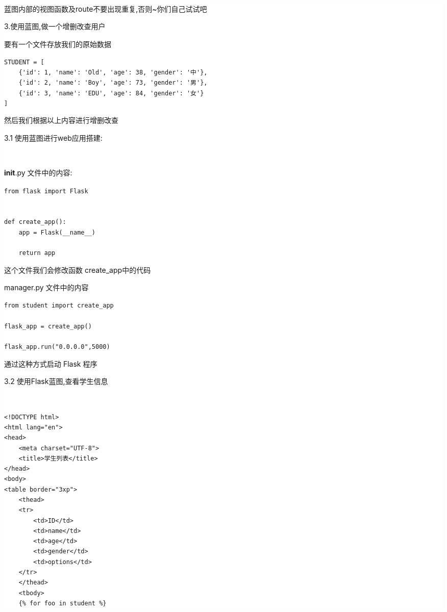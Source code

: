 蓝图内部的视图函数及route不要出现重复,否则~你们自己试试吧

3.使用蓝图,做一个增删改查用户

要有一个文件存放我们的原始数据

```
STUDENT = [
    {'id': 1, 'name': 'Old', 'age': 38, 'gender': '中'},
    {'id': 2, 'name': 'Boy', 'age': 73, 'gender': '男'},
    {'id': 3, 'name': 'EDU', 'age': 84, 'gender': '女'}
]
```

然后我们根据以上内容进行增删改查

3.1 使用蓝图进行web应用搭建:

<img src="https://images2018.cnblogs.com/blog/1122946/201807/1122946-20180705145839336-1943333214.png" alt="" />

__init__.py 文件中的内容:

```
from flask import Flask


def create_app():
    app = Flask(__name__)

    return app
```

这个文件我们会修改函数 create_app中的代码

manager.py 文件中的内容

```
from student import create_app

flask_app = create_app()

flask_app.run("0.0.0.0",5000)
```

通过这种方式启动 Flask 程序

3.2 使用Flask蓝图,查看学生信息

<img src="https://images2018.cnblogs.com/blog/1122946/201807/1122946-20180705153716822-1307854308.png" alt="" />

```
<!DOCTYPE html>
<html lang="en">
<head>
    <meta charset="UTF-8">
    <title>学生列表</title>
</head>
<body>
<table border="3xp">
    <thead>
    <tr>
        <td>ID</td>
        <td>name</td>
        <td>age</td>
        <td>gender</td>
        <td>options</td>
    </tr>
    </thead>
    <tbody>
    {% for foo in student %}
```